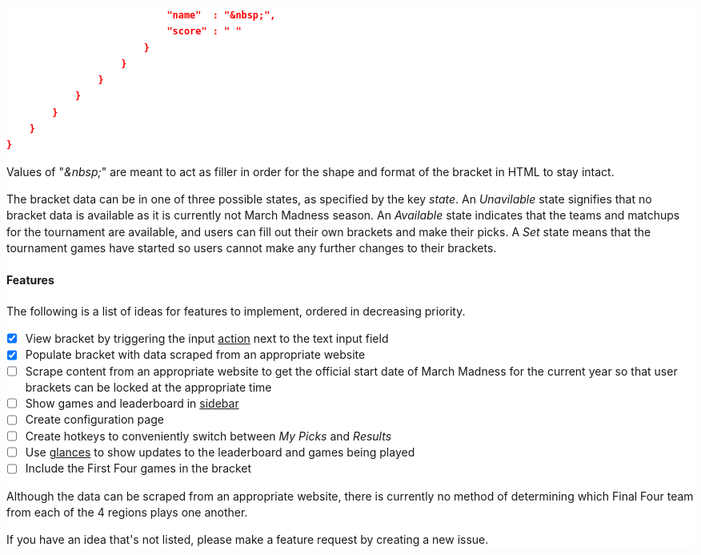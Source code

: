 ```json
                            "name"  : "&nbsp;",
                            "score" : " "
                        }
                    }
                }
            }
        }
    }
}
```

Values of "*\&nbsp;*" are meant to act as filler in order for the shape and
format of the bracket in HTML to stay intact.

The bracket data can be in one of three possible states, as specified by the
key *state*. An *Unavilable* state signifies that no bracket data is available
as it is currently not March Madness season. An *Available* state indicates
that the teams and matchups for the tournament are available, and users can
fill out their own brackets and make their picks. A *Set* state means that the
tournament games have started so users cannot make any further changes to their
brackets.

#### Features

The following is a list of ideas for features to implement, ordered in
decreasing priority.

- [x] View bracket by triggering the input [action](https://developer.atlassian.com/hipchat/guide/actions) next to the text input field
- [x] Populate bracket with data scraped from an appropriate website
- [ ] Scrape content from an appropriate website to get the official start date of March Madness for the current year so that user brackets can be locked at the appropriate time
- [ ] Show games and leaderboard in [sidebar](https://developer.atlassian.com/hipchat/guide/sidebar)
- [ ] Create configuration page
- [ ] Create hotkeys to conveniently switch between *My Picks* and *Results*
- [ ] Use [glances](https://developer.atlassian.com/hipchat/guide/glances) to show updates to the leaderboard and games being played
- [ ] Include the First Four games in the bracket

Although the data can be scraped from an appropriate website, there is
currently no method of determining which Final Four team from each of the 4
regions plays one another.

If you have an idea that's not listed, please make a feature request by
creating a new issue.

